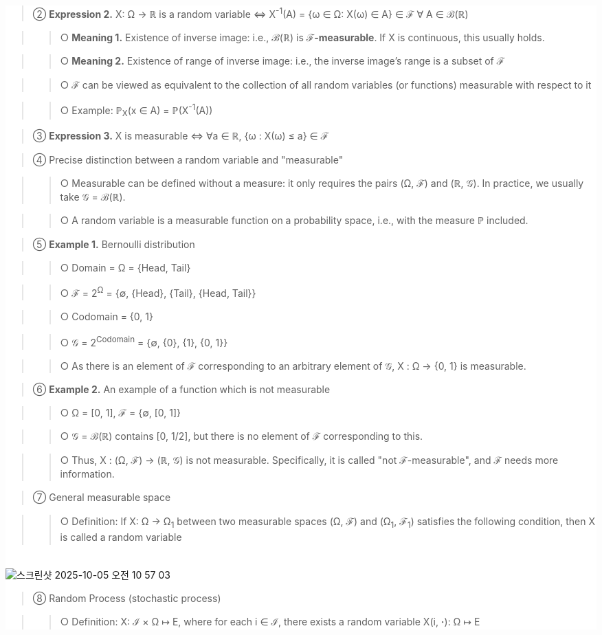 > ② **Expression 2.** X: Ω → ℝ is a random variable ⇔ X<sup>-1</sup>(A) = {ω ∈ Ω: X(ω) ∈ A} ∈ ℱ ∀ A ∈ ℬ(ℝ)

>> ○ **Meaning 1.** Existence of inverse image: i.e., ℬ(ℝ) is **ℱ-measurable**. If X is continuous, this usually holds.

>> ○ **Meaning 2.** Existence of range of inverse image: i.e., the inverse image’s range is a subset of ℱ

>> ○ ℱ can be viewed as equivalent to the collection of all random variables (or functions) measurable with respect to it

>> ○ Example: ℙ<sub>X</sub>(x ∈ A) = ℙ(X<sup>-1</sup>(A))

> ③ **Expression 3.** X is measurable ⇔ ∀a ∈ ℝ, {ω : X(ω) ≤ a} ∈ ℱ

> ④ Precise distinction between a random variable and "measurable"

>> ○ Measurable can be defined without a measure: it only requires the pairs (Ω, ℱ) and (ℝ, 𝒢). In practice, we usually take 𝒢 = ℬ(ℝ).

>> ○ A random variable is a measurable function on a probability space, i.e., with the measure ℙ included.

> ⑤ **Example 1.** Bernoulli distribution 

>> ○ Domain = Ω = {Head, Tail}

>> ○ ℱ = 2<sup>Ω</sup> = {∅, {Head}, {Tail}, {Head, Tail}}

>> ○ Codomain = {0, 1}

>> ○ 𝒢 = 2<sup>Codomain</sup> = {∅, {0}, {1}, {0, 1}}

>> ○ As there is an element of ℱ corresponding to an arbitrary element of 𝒢, X : Ω → {0, 1} is measurable.

> ⑥ **Example 2.** An example of a function which is not measurable

>> ○ Ω = [0, 1], ℱ = {∅, [0, 1]}

>> ○ 𝒢 = ℬ(ℝ) contains [0, 1/2], but there is no element of ℱ corresponding to this.

>> ○ Thus, X : (Ω, ℱ) → (ℝ, 𝒢) is not measurable. Specifically, it is called "not ℱ-measurable", and ℱ needs more information.

> ⑦ General measurable space

>> ○ Definition: If X: Ω → Ω<sub>1</sub> between two measurable spaces (Ω, ℱ) and (Ω<sub>1</sub>, ℱ<sub>1</sub>) satisfies the following condition, then X is called a random variable

<br>

<img width="297" height="28" alt="스크린샷 2025-10-05 오전 10 57 03" src="https://github.com/user-attachments/assets/a4a4364d-ee6e-4c56-9c6f-adbab0387a7a" />

<br>

> ⑧ Random Process (stochastic process)

>> ○ Definition: X: ℐ × Ω ↦ E, where for each i ∈ ℐ, there exists a random variable X(i, **·**): Ω ↦ E
